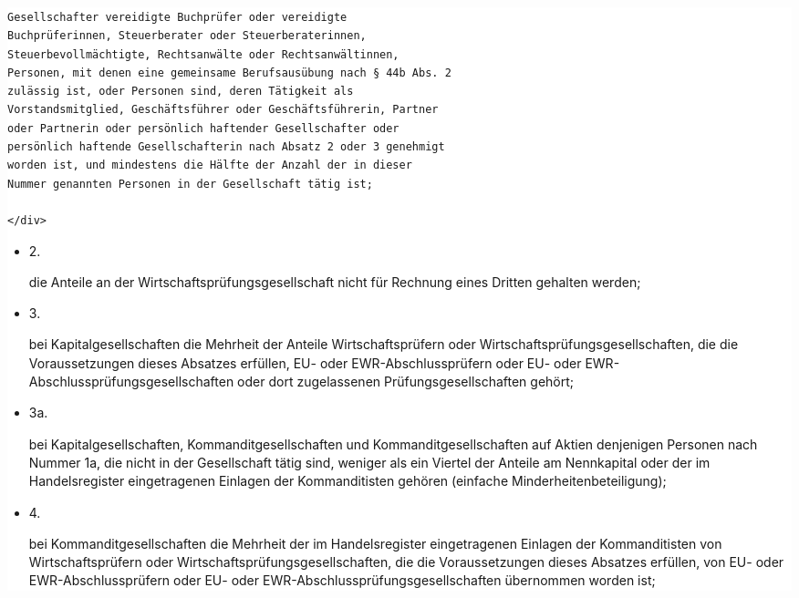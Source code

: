    Gesellschafter vereidigte Buchprüfer oder vereidigte
    Buchprüferinnen, Steuerberater oder Steuerberaterinnen,
    Steuerbevollmächtigte, Rechtsanwälte oder Rechtsanwältinnen,
    Personen, mit denen eine gemeinsame Berufsausübung nach § 44b Abs. 2
    zulässig ist, oder Personen sind, deren Tätigkeit als
    Vorstandsmitglied, Geschäftsführer oder Geschäftsführerin, Partner
    oder Partnerin oder persönlich haftender Gesellschafter oder
    persönlich haftende Gesellschafterin nach Absatz 2 oder 3 genehmigt
    worden ist, und mindestens die Hälfte der Anzahl der in dieser
    Nummer genannten Personen in der Gesellschaft tätig ist;
    
    </div>

  - 2\.
    
    <div style="">
    
    die Anteile an der Wirtschaftsprüfungsgesellschaft nicht für
    Rechnung eines Dritten gehalten werden;
    
    </div>

  - 3\.
    
    <div style="">
    
    bei Kapitalgesellschaften die Mehrheit der Anteile
    Wirtschaftsprüfern oder Wirtschaftsprüfungsgesellschaften, die die
    Voraussetzungen dieses Absatzes erfüllen, EU- oder
    EWR-Abschlussprüfern oder EU- oder
    EWR-Abschlussprüfungsgesellschaften oder dort zugelassenen
    Prüfungsgesellschaften gehört;
    
    </div>

  - 3a.
    
    <div style="">
    
    bei Kapitalgesellschaften, Kommanditgesellschaften und
    Kommanditgesellschaften auf Aktien denjenigen Personen nach Nummer
    1a, die nicht in der Gesellschaft tätig sind, weniger als ein
    Viertel der Anteile am Nennkapital oder der im Handelsregister
    eingetragenen Einlagen der Kommanditisten gehören (einfache
    Minderheitenbeteiligung);
    
    </div>

  - 4\.
    
    <div style="">
    
    bei Kommanditgesellschaften die Mehrheit der im Handelsregister
    eingetragenen Einlagen der Kommanditisten von Wirtschaftsprüfern
    oder Wirtschaftsprüfungsgesellschaften, die die Voraussetzungen
    dieses Absatzes erfüllen, von EU- oder EWR-Abschlussprüfern oder EU-
    oder EWR-Abschlussprüfungsgesellschaften übernommen worden ist;
    
    </div>
